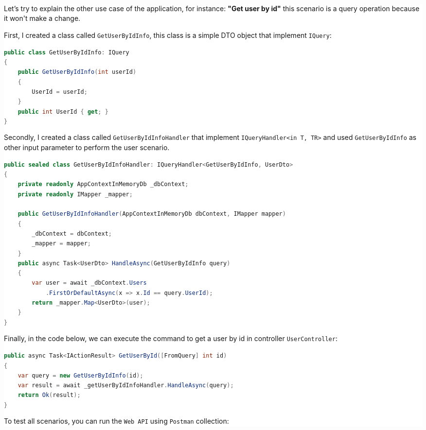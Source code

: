 Let’s try to explain the other use case of the application, for instance: 
**"Get user by id"** this scenario is a query operation because it won't make a change.

First, I created a class called ``GetUserByIdInfo``, this class is a simple DTO object that implement ``IQuery``:
```csharp
public class GetUserByIdInfo: IQuery
{
    public GetUserByIdInfo(int userId)
    {
        UserId = userId;
    }
    public int UserId { get; }
}
```
Secondly, I created a class called ``GetUserByIdInfoHandler`` that implement ``IQueryHandler<in T, TR>`` and used ``GetUserByIdInfo`` as other input parameter to perform the user scenario.
```csharp
public sealed class GetUserByIdInfoHandler: IQueryHandler<GetUserByIdInfo, UserDto>
{
    private readonly AppContextInMemoryDb _dbContext;
    private readonly IMapper _mapper;

    public GetUserByIdInfoHandler(AppContextInMemoryDb dbContext, IMapper mapper)
    {
        _dbContext = dbContext;
        _mapper = mapper;
    }
    public async Task<UserDto> HandleAsync(GetUserByIdInfo query)
    {
        var user = await _dbContext.Users
            .FirstOrDefaultAsync(x => x.Id == query.UserId);
        return _mapper.Map<UserDto>(user);
    }
}
```
Finally, in the code below, we can execute the command to get a user by id in controller ``UserController``:
```csharp
public async Task<IActionResult> GetUserById([FromQuery] int id)
{
    var query = new GetUserByIdInfo(id);
    var result = await _getUserByIdInfoHandler.HandleAsync(query);
    return Ok(result);
}
```
To test all scenarios, you can run the `Web API` using `Postman` collection:
